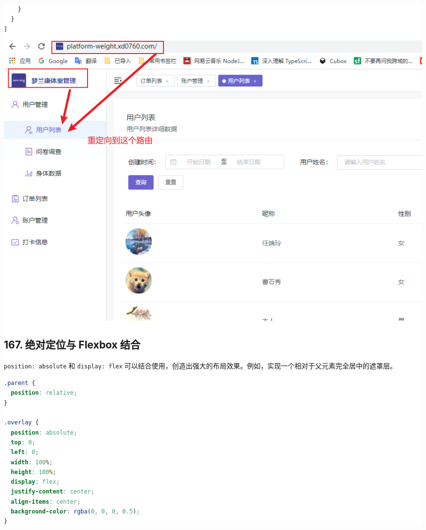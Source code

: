 ```javascript
    }
  }
]
```

![路由重定向](../../assets/images/WEBRESOURCEf474a997fbdc31a68130037c9fe2736d截图.png)

## 167. 绝对定位与 Flexbox 结合

`position: absolute` 和 `display: flex` 可以结合使用，创造出强大的布局效果。例如，实现一个相对于父元素完全居中的遮罩层。

```css
.parent {
  position: relative;
}

.overlay {
  position: absolute;
  top: 0;
  left: 0;
  width: 100%;
  height: 100%;
  display: flex;
  justify-content: center;
  align-items: center;
  background-color: rgba(0, 0, 0, 0.5);
}
```
